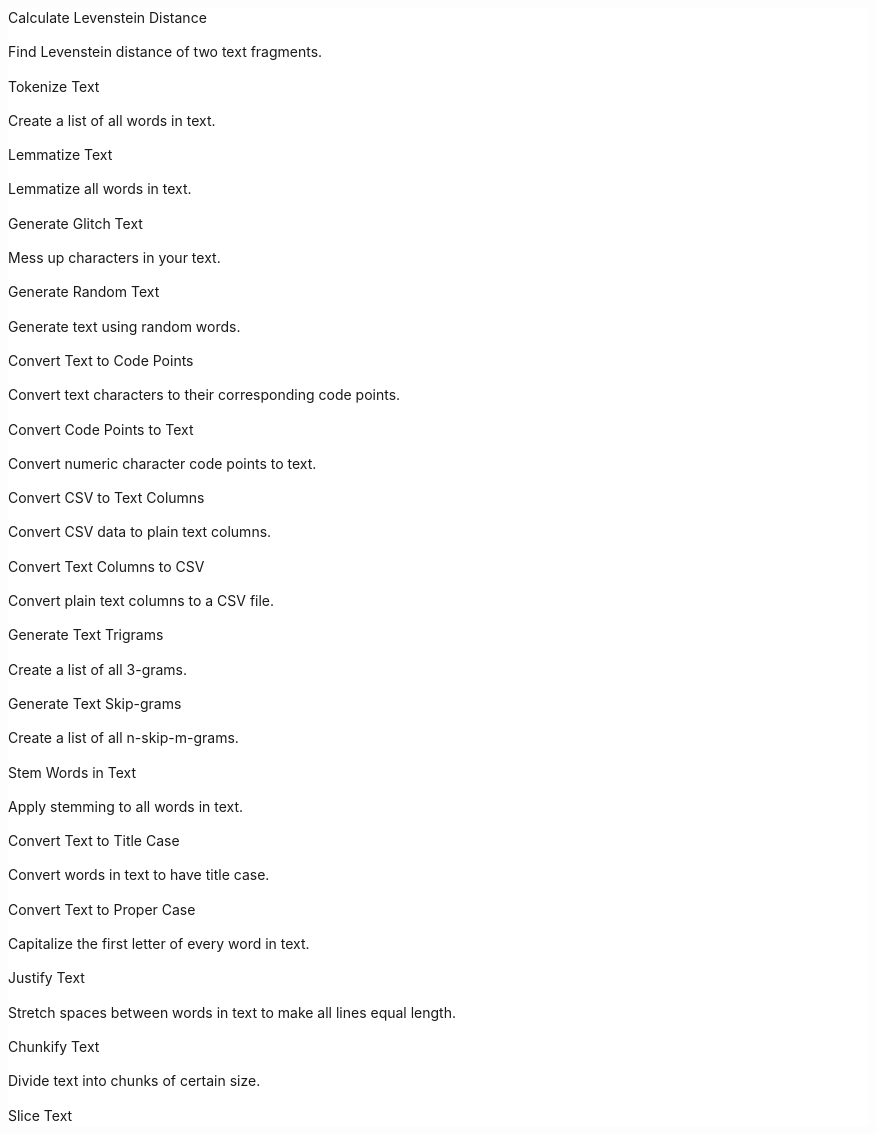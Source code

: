Calculate Levenstein Distance

Find Levenstein distance of two text fragments.

Tokenize Text

Create a list of all words in text.

Lemmatize Text

Lemmatize all words in text.

Generate Glitch Text

Mess up characters in your text.

Generate Random Text

Generate text using random words.

Convert Text to Code Points

Convert text characters to their corresponding code points.

Convert Code Points to Text

Convert numeric character code points to text.

Convert CSV to Text Columns

Convert CSV data to plain text columns.

Convert Text Columns to CSV

Convert plain text columns to a CSV file.

Generate Text Trigrams

Create a list of all 3-grams.

Generate Text Skip-grams

Create a list of all n-skip-m-grams.

Stem Words in Text

Apply stemming to all words in text.

Convert Text to Title Case

Convert words in text to have title case.

Convert Text to Proper Case

Capitalize the first letter of every word in text.

Justify Text

Stretch spaces between words in text to make all lines equal length.

Chunkify Text

Divide text into chunks of certain size.

Slice Text
